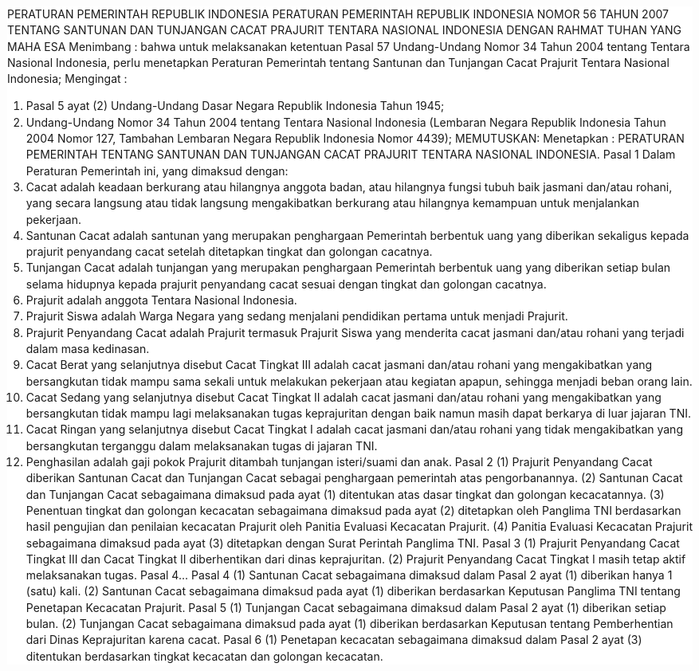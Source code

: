  PERATURAN PEMERINTAH REPUBLIK INDONESIA PERATURAN PEMERINTAH REPUBLIK INDONESIA NOMOR 56 TAHUN 2007 TENTANG SANTUNAN DAN TUNJANGAN CACAT PRAJURIT TENTARA NASIONAL INDONESIA
DENGAN RAHMAT TUHAN YANG MAHA ESA
Menimbang :
 bahwa untuk melaksanakan ketentuan Pasal 57 Undang-Undang Nomor 34 Tahun 2004 tentang Tentara Nasional Indonesia, perlu menetapkan Peraturan Pemerintah tentang Santunan dan Tunjangan Cacat Prajurit Tentara Nasional Indonesia;
Mengingat :

1. Pasal 5 ayat (2) Undang-Undang Dasar Negara Republik Indonesia Tahun 1945;
2. Undang-Undang Nomor 34 Tahun 2004 tentang Tentara Nasional Indonesia (Lembaran Negara Republik Indonesia Tahun 2004 Nomor 127, Tambahan Lembaran Negara Republik Indonesia Nomor 4439);
MEMUTUSKAN:
 Menetapkan : PERATURAN PEMERINTAH TENTANG SANTUNAN DAN TUNJANGAN CACAT PRAJURIT TENTARA NASIONAL INDONESIA.
Pasal 1
Dalam Peraturan Pemerintah ini, yang dimaksud dengan:
1. Cacat adalah keadaan berkurang atau hilangnya anggota badan, atau hilangnya fungsi tubuh baik jasmani dan/atau rohani, yang secara langsung atau tidak langsung mengakibatkan berkurang atau hilangnya kemampuan untuk menjalankan pekerjaan.
2. Santunan Cacat adalah santunan yang merupakan penghargaan Pemerintah berbentuk uang yang diberikan sekaligus kepada prajurit penyandang cacat setelah ditetapkan tingkat dan golongan cacatnya.
3. Tunjangan Cacat adalah tunjangan yang merupakan penghargaan Pemerintah berbentuk uang yang diberikan setiap bulan selama hidupnya kepada prajurit penyandang cacat sesuai dengan tingkat dan golongan cacatnya.
4. Prajurit adalah anggota Tentara Nasional Indonesia.
5. Prajurit Siswa adalah Warga Negara yang sedang menjalani pendidikan pertama untuk menjadi Prajurit.
6. Prajurit Penyandang Cacat adalah Prajurit termasuk Prajurit Siswa yang menderita cacat jasmani dan/atau rohani yang terjadi dalam masa kedinasan.
7. Cacat Berat yang selanjutnya disebut Cacat Tingkat III adalah cacat jasmani dan/atau rohani yang mengakibatkan yang bersangkutan tidak mampu sama sekali untuk melakukan pekerjaan atau kegiatan apapun, sehingga menjadi beban orang lain.
8. Cacat Sedang yang selanjutnya disebut Cacat Tingkat II adalah cacat jasmani dan/atau rohani yang mengakibatkan yang bersangkutan tidak mampu lagi melaksanakan tugas keprajuritan dengan baik namun masih dapat berkarya di luar jajaran TNI.
9. Cacat Ringan yang selanjutnya disebut Cacat Tingkat I adalah cacat jasmani dan/atau rohani yang tidak mengakibatkan yang bersangkutan terganggu dalam melaksanakan tugas di jajaran TNI.
10. Penghasilan adalah gaji pokok Prajurit ditambah tunjangan isteri/suami dan anak.
Pasal 2
(1) Prajurit Penyandang Cacat diberikan Santunan Cacat dan Tunjangan Cacat sebagai penghargaan pemerintah atas pengorbanannya.
(2) Santunan Cacat dan Tunjangan Cacat sebagaimana dimaksud pada ayat (1) ditentukan atas dasar tingkat dan golongan kecacatannya.
(3) Penentuan tingkat dan golongan kecacatan sebagaimana dimaksud pada ayat (2) ditetapkan oleh Panglima TNI berdasarkan hasil pengujian dan penilaian kecacatan Prajurit oleh Panitia Evaluasi Kecacatan Prajurit.
(4) Panitia Evaluasi Kecacatan Prajurit sebagaimana dimaksud pada ayat (3) ditetapkan dengan Surat Perintah Panglima TNI.
Pasal 3
(1) Prajurit Penyandang Cacat Tingkat III dan Cacat Tingkat II diberhentikan dari dinas keprajuritan.
(2) Prajurit Penyandang Cacat Tingkat I masih tetap aktif melaksanakan tugas. Pasal 4...
Pasal 4
(1) Santunan Cacat sebagaimana dimaksud dalam Pasal 2 ayat (1) diberikan hanya 1 (satu) kali.
(2) Santunan Cacat sebagaimana dimaksud pada ayat (1) diberikan berdasarkan Keputusan Panglima TNI tentang Penetapan Kecacatan Prajurit.
Pasal 5
(1) Tunjangan Cacat sebagaimana dimaksud dalam Pasal 2 ayat (1) diberikan setiap bulan.
(2) Tunjangan Cacat sebagaimana dimaksud pada ayat (1) diberikan berdasarkan Keputusan tentang Pemberhentian dari Dinas Keprajuritan karena cacat.
Pasal 6
(1) Penetapan kecacatan sebagaimana dimaksud dalam Pasal 2 ayat (3) ditentukan berdasarkan tingkat kecacatan dan golongan kecacatan.